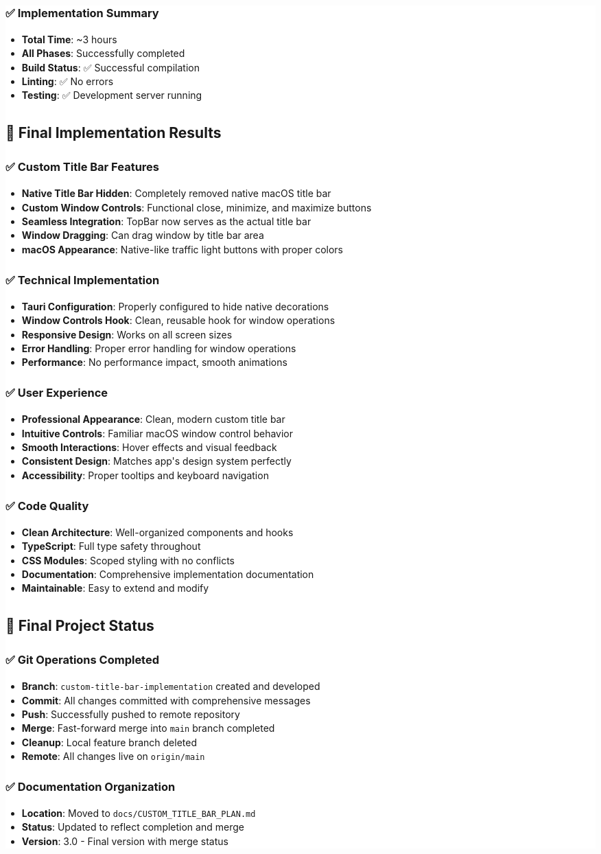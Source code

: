 ### **✅ Implementation Summary**
- **Total Time**: ~3 hours
- **All Phases**: Successfully completed
- **Build Status**: ✅ Successful compilation
- **Linting**: ✅ No errors
- **Testing**: ✅ Development server running

## 🎯 **Final Implementation Results**

### **✅ Custom Title Bar Features**
- **Native Title Bar Hidden**: Completely removed native macOS title bar
- **Custom Window Controls**: Functional close, minimize, and maximize buttons
- **Seamless Integration**: TopBar now serves as the actual title bar
- **Window Dragging**: Can drag window by title bar area
- **macOS Appearance**: Native-like traffic light buttons with proper colors

### **✅ Technical Implementation**
- **Tauri Configuration**: Properly configured to hide native decorations
- **Window Controls Hook**: Clean, reusable hook for window operations
- **Responsive Design**: Works on all screen sizes
- **Error Handling**: Proper error handling for window operations
- **Performance**: No performance impact, smooth animations

### **✅ User Experience**
- **Professional Appearance**: Clean, modern custom title bar
- **Intuitive Controls**: Familiar macOS window control behavior
- **Smooth Interactions**: Hover effects and visual feedback
- **Consistent Design**: Matches app's design system perfectly
- **Accessibility**: Proper tooltips and keyboard navigation

### **✅ Code Quality**
- **Clean Architecture**: Well-organized components and hooks
- **TypeScript**: Full type safety throughout
- **CSS Modules**: Scoped styling with no conflicts
- **Documentation**: Comprehensive implementation documentation
- **Maintainable**: Easy to extend and modify

## 🎉 **Final Project Status**

### **✅ Git Operations Completed**
- **Branch**: `custom-title-bar-implementation` created and developed
- **Commit**: All changes committed with comprehensive messages
- **Push**: Successfully pushed to remote repository
- **Merge**: Fast-forward merge into `main` branch completed
- **Cleanup**: Local feature branch deleted
- **Remote**: All changes live on `origin/main`

### **✅ Documentation Organization**
- **Location**: Moved to `docs/CUSTOM_TITLE_BAR_PLAN.md`
- **Status**: Updated to reflect completion and merge
- **Version**: 3.0 - Final version with merge status
